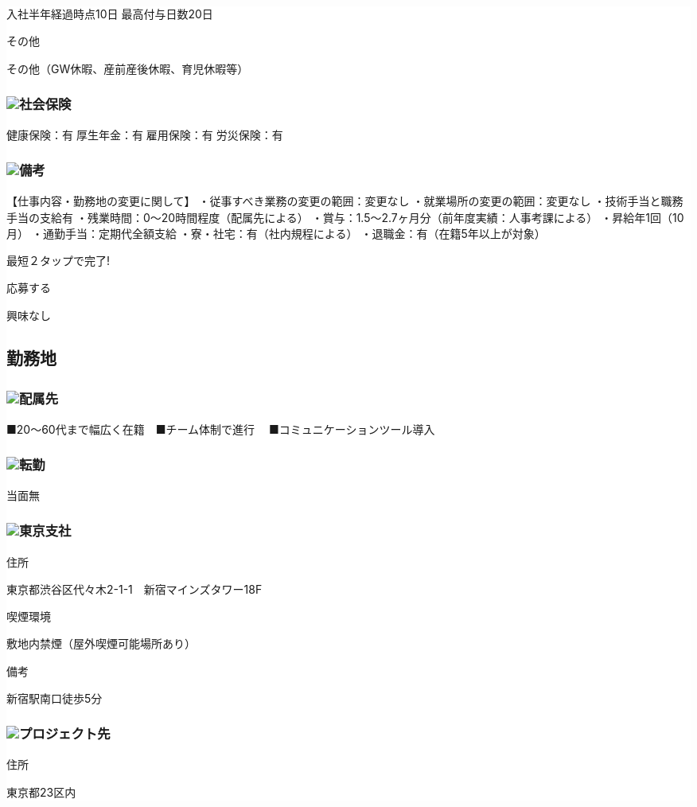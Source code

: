 入社半年経過時点10日 最高付与日数20日

その他

その他（GW休暇、産前産後休暇、育児休暇等）

### ![](https://mypage.r-agent.com/_next/static/media/heart.a433f583.svg)社会保険

健康保険：有 厚生年金：有 雇用保険：有 労災保険：有

### ![](https://mypage.r-agent.com/_next/static/media/noteAndPen.a60984d2.svg)備考

【仕事内容・勤務地の変更に関して】 ・従事すべき業務の変更の範囲：変更なし ・就業場所の変更の範囲：変更なし ・技術手当と職務手当の支給有 ・残業時間：0〜20時間程度（配属先による） ・賞与：1.5〜2.7ヶ月分（前年度実績：人事考課による） ・昇給年1回（10月） ・通勤手当：定期代全額支給 ・寮・社宅：有（社内規程による） ・退職金：有（在籍5年以上が対象）

最短２タップで完了!

応募する

興味なし

## 勤務地

### ![](https://mypage.r-agent.com/_next/static/media/position.3ff6801a.svg)配属先

■20〜60代まで幅広く在籍　■チーム体制で進行　 ■コミュニケーションツール導入

### ![](https://mypage.r-agent.com/_next/static/media/relocation.5099e075.svg)転勤

当面無

### ![](https://mypage.r-agent.com/_next/static/media/map.9a33d316.svg)東京支社

住所

東京都渋谷区代々木2-1-1　新宿マインズタワー18F

喫煙環境

敷地内禁煙（屋外喫煙可能場所あり）

備考

新宿駅南口徒歩5分

### ![](https://mypage.r-agent.com/_next/static/media/map.9a33d316.svg)プロジェクト先

住所

東京都23区内
